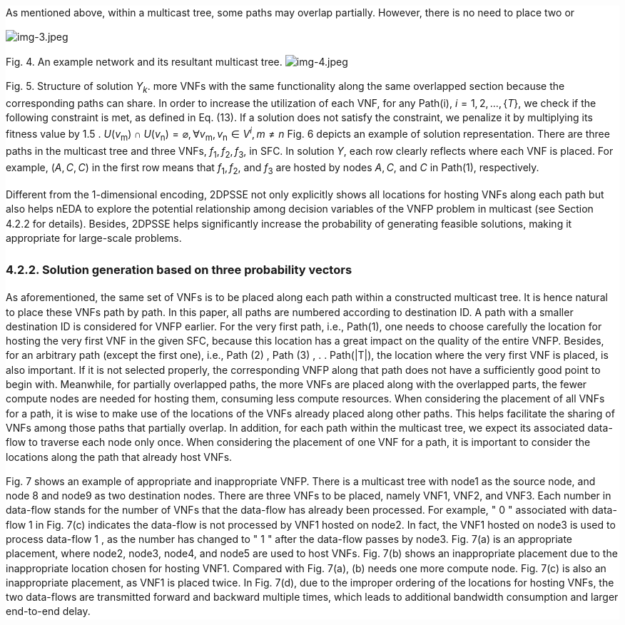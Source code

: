 As mentioned above, within a multicast tree, some paths may overlap partially. However, there is no need to place two or

![img-3.jpeg](img-3.jpeg)

Fig. 4. An example network and its resultant multicast tree.
![img-4.jpeg](img-4.jpeg)

Fig. 5. Structure of solution $Y_{k}$.
more VNFs with the same functionality along the same overlapped section because the corresponding paths can share. In order to increase the utilization of each VNF, for any Path(i), $i=1,2, \ldots,\{T\}$, we check if the following constraint is met, as defined in Eq. (13). If a solution does not satisfy the constraint, we penalize it by multiplying its fitness value by 1.5 .
$U\left(v_{\mathrm{m}}\right) \cap U\left(v_{\mathrm{n}}\right)=\varnothing, \forall v_{\mathrm{m}}, v_{\mathrm{n}} \in V^{i}, m \neq n$
Fig. 6 depicts an example of solution representation. There are three paths in the multicast tree and three VNFs, $f_{1}, f_{2}, f_{3}$, in SFC. In solution $Y$, each row clearly reflects where each VNF is placed. For example, $(A, C, C)$ in the first row means that $f_{1}, f_{2}$, and $f_{3}$ are hosted by nodes $A, C$, and $C$ in Path(1), respectively.

Different from the 1-dimensional encoding, 2DPSSE not only explicitly shows all locations for hosting VNFs along each path but also helps nEDA to explore the potential relationship among decision variables of the VNFP problem in multicast (see Section 4.2.2 for details). Besides, 2DPSSE helps significantly increase the probability of generating feasible solutions, making it appropriate for large-scale problems.

### 4.2.2. Solution generation based on three probability vectors

As aforementioned, the same set of VNFs is to be placed along each path within a constructed multicast tree. It is hence natural to place these VNFs path by path. In this paper, all paths are numbered according to destination ID. A path with a smaller destination ID is considered for VNFP earlier. For the very first path, i.e., Path(1), one needs to choose carefully the location for hosting the very first VNF in the given SFC, because this location has a great impact on the quality of the entire VNFP. Besides, for an arbitrary path (except the first one), i.e., Path (2) , Path (3) , . . Path(|T|), the location where the very first VNF is placed, is also important. If it is not selected properly, the corresponding VNFP along that path does not have a sufficiently good point to begin with. Meanwhile, for partially overlapped paths, the more VNFs are placed along with the overlapped parts, the fewer compute nodes are needed for hosting
them, consuming less compute resources. When considering the placement of all VNFs for a path, it is wise to make use of the locations of the VNFs already placed along other paths. This helps facilitate the sharing of VNFs among those paths that partially overlap. In addition, for each path within the multicast tree, we expect its associated data-flow to traverse each node only once. When considering the placement of one VNF for a path, it is important to consider the locations along the path that already host VNFs.

Fig. 7 shows an example of appropriate and inappropriate VNFP. There is a multicast tree with node1 as the source node, and node 8 and node9 as two destination nodes. There are three VNFs to be placed, namely VNF1, VNF2, and VNF3. Each number in data-flow stands for the number of VNFs that the data-flow has already been processed. For example, " 0 " associated with data-flow 1 in Fig. 7(c) indicates the data-flow is not processed by VNF1 hosted on node2. In fact, the VNF1 hosted on node3 is used to process data-flow 1 , as the number has changed to " 1 " after the data-flow passes by node3. Fig. 7(a) is an appropriate placement, where node2, node3, node4, and node5 are used to host VNFs. Fig. 7(b) shows an inappropriate placement due to the inappropriate location chosen for hosting VNF1. Compared with Fig. 7(a), (b) needs one more compute node. Fig. 7(c) is also an inappropriate placement, as VNF1 is placed twice. In Fig. 7(d), due to the improper ordering of the locations for hosting VNFs, the two data-flows are transmitted forward and backward multiple times, which leads to additional bandwidth consumption and larger end-to-end delay.
